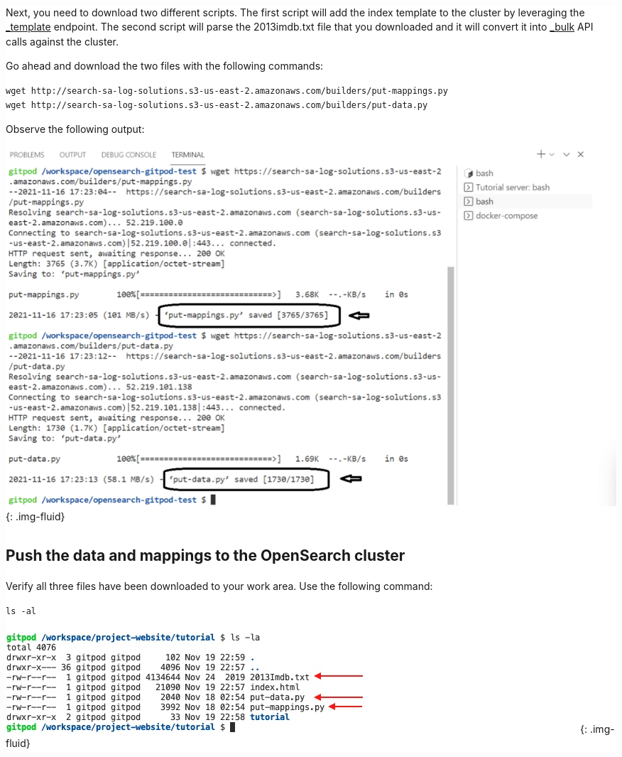 Next, you need to download two different scripts. The first script will add the index template to the
cluster by leveraging the [_template](https://opensearch.org/docs/latest/opensearch/index-templates/) endpoint. The second script will parse the 2013imdb.txt file that
you downloaded and it will convert it into [_bulk](https://opensearch.org/docs/latest/opensearch/rest-api/document-apis/bulk/) API calls against the cluster.

Go ahead and download the two files with the following commands:

```
wget http://search-sa-log-solutions.s3-us-east-2.amazonaws.com/builders/put-mappings.py
wget http://search-sa-log-solutions.s3-us-east-2.amazonaws.com/builders/put-data.py
```

Observe the following output:

![Get the data](/assets/media/tutorials/opn305/wget_scripts.png){: .img-fluid}

## Push the data and mappings to the OpenSearch cluster

Verify all three files have been downloaded to your work area.  Use the following command:

```
ls -al
```

![directory list](/assets/media/tutorials/opn305/ls-results.jpg){: .img-fluid}
